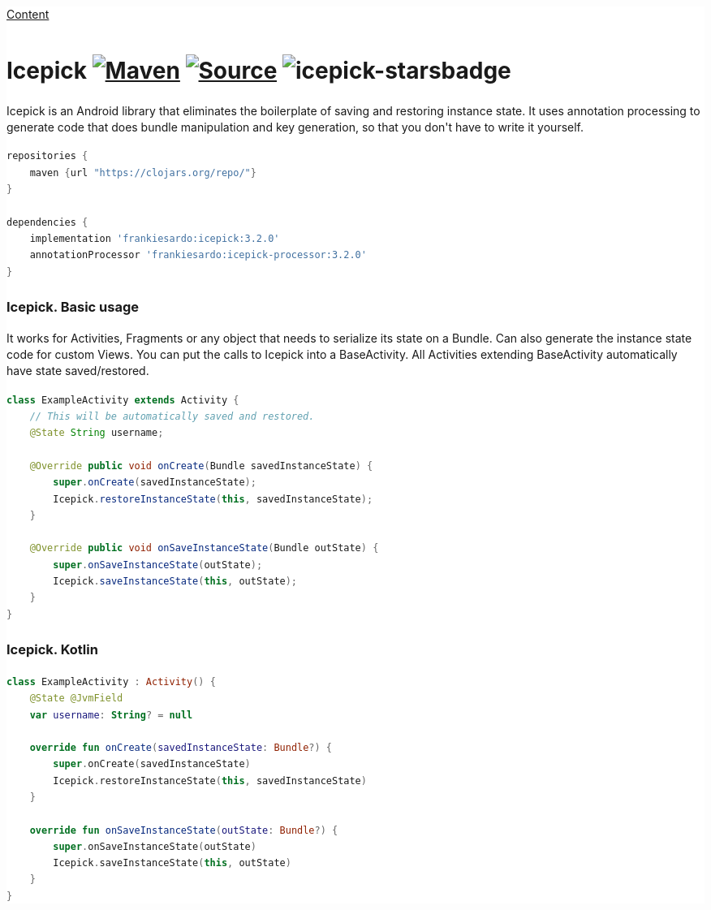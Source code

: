 [Content](#content)
# Icepick [![Maven][icepick-mavenbadge]][icepick-maven] [![Source][icepick-sourcebadge]][icepick-source] ![icepick-starsbadge]

Icepick is an Android library that eliminates the boilerplate of saving and restoring instance state. It uses annotation processing to generate code that does bundle manipulation and key generation, so that you don't have to write it yourself.

```gradle
repositories {
    maven {url "https://clojars.org/repo/"}
}

dependencies {
    implementation 'frankiesardo:icepick:3.2.0'
    annotationProcessor 'frankiesardo:icepick-processor:3.2.0'
}
```

### Icepick. Basic usage


It works for Activities, Fragments or any object that needs to serialize its state on a Bundle. Can also generate the instance state code for custom Views. You can put the calls to Icepick into a BaseActivity. All Activities extending BaseActivity automatically have state saved/restored.

```java
class ExampleActivity extends Activity {
    // This will be automatically saved and restored.
    @State String username;

    @Override public void onCreate(Bundle savedInstanceState) {
        super.onCreate(savedInstanceState);
        Icepick.restoreInstanceState(this, savedInstanceState);
    }

    @Override public void onSaveInstanceState(Bundle outState) {
        super.onSaveInstanceState(outState);
        Icepick.saveInstanceState(this, outState);
    }
}
```

### Icepick. Kotlin

```kotlin
class ExampleActivity : Activity() {
    @State @JvmField
    var username: String? = null

    override fun onCreate(savedInstanceState: Bundle?) {
        super.onCreate(savedInstanceState)
        Icepick.restoreInstanceState(this, savedInstanceState)
    }

    override fun onSaveInstanceState(outState: Bundle?) {
        super.onSaveInstanceState(outState)
        Icepick.saveInstanceState(this, outState)
    }
}
```


[gson-maven]: https://search.maven.org/artifact/com.google.code.gson/gson
[gson-mavenbadge]: https://maven-badges.herokuapp.com/maven-central/com.google.code.gson/gson/badge.svg
[gson-source]: https://github.com/google/gson
[gson-sourcebadge]: https://img.shields.io/badge/source-github-orange.svg
[gson-starsbadge]: https://img.shields.io/github/stars/google/gson
[moshi-maven]: https://search.maven.org/artifact/com.squareup.moshi/moshi
[moshi-mavenbadge]: https://maven-badges.herokuapp.com/maven-central/com.squareup.moshi/moshi/badge.svg
[moshi-source]: https://github.com/square/moshi
[moshi-sourcebadge]: https://img.shields.io/badge/source-github-orange.svg
[moshi-starsbadge]: https://img.shields.io/github/stars/square/moshi
[glide-maven]: https://search.maven.org/artifact/com.github.bumptech.glide/glide
[glide-mavenbadge]: https://maven-badges.herokuapp.com/maven-central/com.github.bumptech.glide/glide/badge.svg
[glide-source]: https://github.com/bumptech/glide
[glide-sourcebadge]: https://img.shields.io/badge/source-github-orange.svg
[glide-starsbadge]: https://img.shields.io/github/stars/bumptech/glide
[butterknife-maven]: https://search.maven.org/artifact/com.jakewharton/butterknife
[butterknife-mavenbadge]: https://maven-badges.herokuapp.com/maven-central/com.jakewharton/butterknife/badge.svg
[butterknife-source]: https://github.com/JakeWharton/butterknife
[butterknife-sourcebadge]: https://img.shields.io/badge/source-github-orange.svg
[butterknife-starsbadge]: https://img.shields.io/github/stars/JakeWharton/butterknife
[exoplayer-maven]: https://bintray.com/google/exoplayer/exoplayer/_latestVersion
[exoplayer-mavenbadge]: https://api.bintray.com/packages/google/exoplayer/exoplayer/images/download.svg
[exoplayer-source]: https://github.com/google/ExoPlayer
[exoplayer-sourcebadge]: https://img.shields.io/badge/source-github-orange.svg
[exoplayer-starsbadge]: https://img.shields.io/github/stars/google/ExoPlayer
[timber-maven]: https://search.maven.org/artifact/com.jakewharton.timber/timber
[timber-mavenbadge]: https://maven-badges.herokuapp.com/maven-central/com.jakewharton.timber/timber/badge.svg
[timber-source]: https://github.com/JakeWharton/timber
[timber-sourcebadge]: https://img.shields.io/badge/source-github-orange.svg
[timber-starsbadge]: https://img.shields.io/github/stars/JakeWharton/timber
[icepick-maven]: https://clojars.org/frankiesardo/icepick
[icepick-mavenbadge]: https://img.shields.io/clojars/v/frankiesardo/icepick.svg
[icepick-source]: https://github.com/frankiesardo/icepick
[icepick-sourcebadge]: https://img.shields.io/badge/source-github-orange.svg
[icepick-starsbadge]: https://img.shields.io/github/stars/frankiesardo/icepick
[leakcanary-maven]: https://search.maven.org/artifact/com.squareup.leakcanary/leakcanary-android
[leakcanary-mavenbadge]: https://maven-badges.herokuapp.com/maven-central/com.squareup.leakcanary/leakcanary-android/badge.svg
[leakcanary-source]: https://github.com/square/leakcanary
[leakcanary-sourcebadge]: https://img.shields.io/badge/source-github-orange.svg
[leakcanary-starsbadge]: https://img.shields.io/github/stars/square/leakcanary
[cicerone-maven]: https://bintray.com/terrakok/terramaven/cicerone/_latestVersion
[cicerone-mavenbadge]: https://api.bintray.com/packages/terrakok/terramaven/cicerone/images/download.svg
[cicerone-source]: https://github.com/terrakok/Cicerone
[cicerone-sourcebadge]: https://img.shields.io/badge/source-github-orange.svg
[cicerone-starsbadge]: https://img.shields.io/github/stars/terrakok/Cicerone